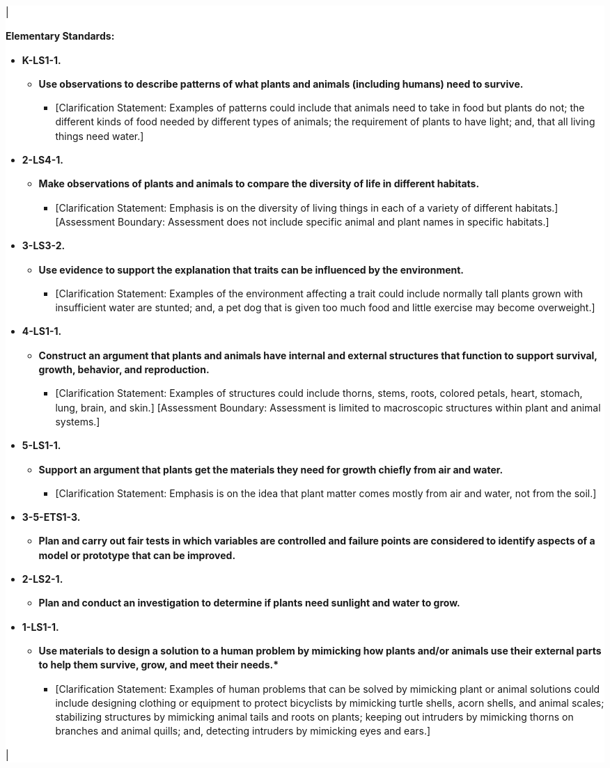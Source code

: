 | <p><strong>Elementary Standards:</strong></p><ul><li><p><strong>K-LS1-1.</strong></p><ul><li><p><strong>Use observations to describe patterns of what plants and animals (including humans) need to survive.</strong></p><ul><li>[Clarification Statement: Examples of patterns could include that animals need to take in food but plants do not; the different kinds of food needed by different types of animals; the requirement of plants to have light; and, that all living things need water.]</li></ul></li></ul></li><li><p><strong>2-LS4-1.</strong></p><ul><li><p><strong>Make observations of plants and animals to compare the diversity of life in different habitats.</strong></p><ul><li>[Clarification Statement: Emphasis is on the diversity of living things in each of a variety of different habitats.] [Assessment Boundary: Assessment does not include specific animal and plant names in specific habitats.]</li></ul></li></ul></li><li><p><strong>3-LS3-2.</strong></p><ul><li><p><strong>Use evidence to support the explanation that traits can be influenced by the environment.</strong></p><ul><li>[Clarification Statement: Examples of the environment affecting a trait could include normally tall plants grown with insufficient water are stunted; and, a pet dog that is given too much food and little exercise may become overweight.]</li></ul></li></ul></li><li><p><strong>4-LS1-1.</strong></p><ul><li><p><strong>Construct an argument that plants and animals have internal and external structures that function to support survival, growth, behavior, and reproduction.</strong></p><ul><li>[Clarification Statement: Examples of structures could include thorns, stems, roots, colored petals, heart, stomach, lung, brain, and skin.] [Assessment Boundary: Assessment is limited to macroscopic structures within plant and animal systems.]</li></ul></li></ul></li><li><p><strong>5-LS1-1.</strong></p><ul><li><p><strong>Support an argument that plants get the materials they need for growth chiefly from air and water.</strong></p><ul><li>[Clarification Statement: Emphasis is on the idea that plant matter comes mostly from air and water, not from the soil.]</li></ul></li></ul></li><li><p><strong>3-5-ETS1-3.</strong></p><ul><li><strong>Plan and carry out fair tests in which variables are controlled and failure points are considered to identify aspects of a model or prototype that can be improved.</strong></li></ul></li><li><p><strong>2-LS2-1.</strong></p><ul><li><strong>Plan and conduct an investigation to determine if plants need sunlight and water to grow.</strong></li></ul></li><li><p><strong>1-LS1-1.</strong></p><ul><li><p><strong>Use materials to design a solution to a human problem by mimicking how plants and/or animals use their external parts to help them survive, grow, and meet their needs.*</strong></p><ul><li>[Clarification Statement: Examples of human problems that can be solved by mimicking plant or animal solutions could include designing clothing or equipment to protect bicyclists by mimicking turtle shells, acorn shells, and animal scales; stabilizing structures by mimicking animal tails and roots on plants; keeping out intruders by mimicking thorns on branches and animal quills; and, detecting intruders by mimicking eyes and ears.]</li></ul></li></ul></li></ul> |